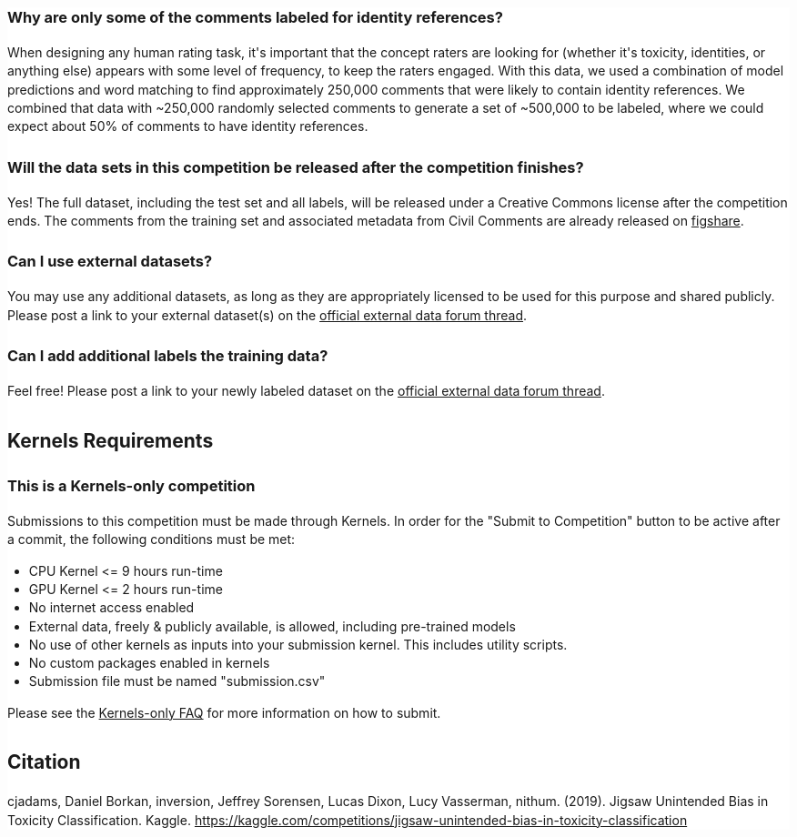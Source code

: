 ### Why are only some of the comments labeled for identity references?

When designing any human rating task, it's important that the concept raters are looking for (whether it's toxicity, identities, or anything else) appears with some level of frequency, to keep the raters engaged. With this data, we used a combination of model predictions and word matching to find approximately 250,000 comments that were likely to contain identity references. We combined that data with ~250,000 randomly selected comments to generate a set of ~500,000 to be labeled, where we could expect about 50% of comments to have identity references.

### Will the data sets in this competition be released after the competition finishes?

Yes! The full dataset, including the test set and all labels, will be released under a Creative Commons license after the competition ends. The comments from the training set and associated metadata from Civil Comments are already released on [figshare](https://figshare.com/articles/data_json/7376747).

### Can I use external datasets?

You may use any additional datasets, as long as they are appropriately licensed to be used for this purpose and shared publicly. Please post a link to your external dataset(s) on the [official external data forum thread](https://www.kaggle.com/c/jigsaw-unintended-bias-in-toxicity-classification/discussion/87235).

### Can I add additional labels the training data?

Feel free! Please post a link to your newly labeled dataset on the [official external data forum thread](https://www.kaggle.com/c/jigsaw-unintended-bias-in-toxicity-classification/discussion/87235).

## Kernels Requirements

### This is a Kernels-only competition

Submissions to this competition must be made through Kernels. In order for the "Submit to Competition" button to be active after a commit, the following conditions must be met:

- CPU Kernel <= 9 hours run-time
- GPU Kernel <= 2 hours run-time
- No internet access enabled
- External data, freely & publicly available, is allowed, including pre-trained models
- No use of other kernels as inputs into your submission kernel. This includes utility scripts.
- No custom packages enabled in kernels
- Submission file must be named "submission.csv"

Please see the [Kernels-only FAQ](https://www.kaggle.com/docs/competitions#kernels-only-FAQ) for more information on how to submit.

## Citation

cjadams, Daniel Borkan, inversion, Jeffrey Sorensen, Lucas Dixon, Lucy Vasserman, nithum. (2019). Jigsaw Unintended Bias in Toxicity Classification. Kaggle. https://kaggle.com/competitions/jigsaw-unintended-bias-in-toxicity-classification
